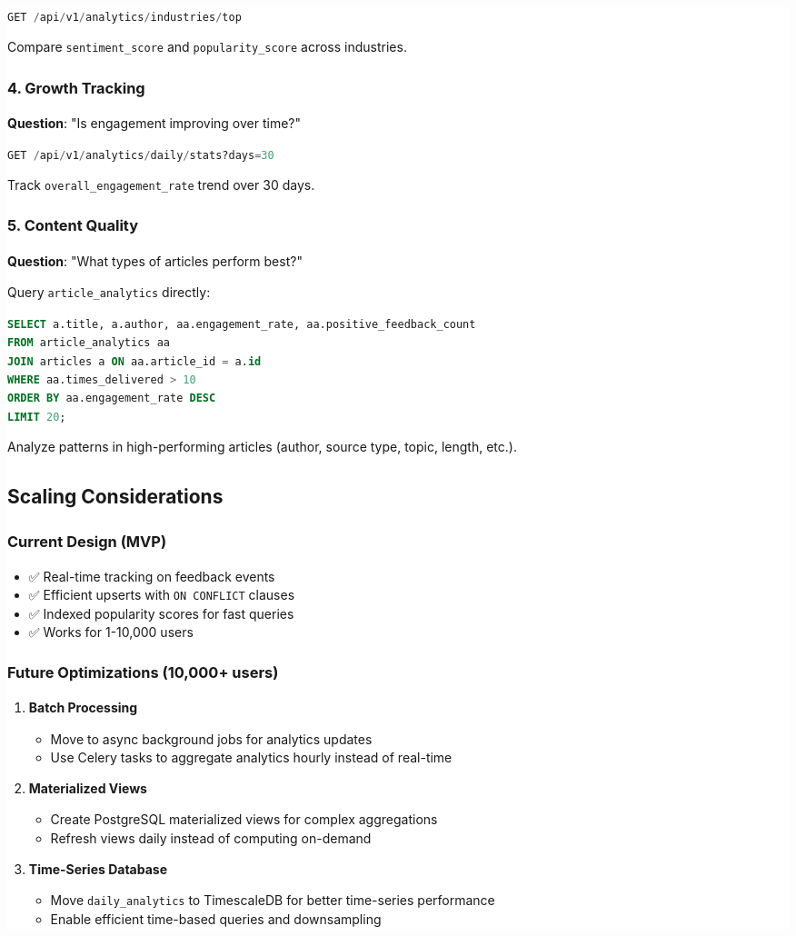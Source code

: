 ```python
GET /api/v1/analytics/industries/top
```

Compare `sentiment_score` and `popularity_score` across industries.

### 4. Growth Tracking

**Question**: "Is engagement improving over time?"

```python
GET /api/v1/analytics/daily/stats?days=30
```

Track `overall_engagement_rate` trend over 30 days.

### 5. Content Quality

**Question**: "What types of articles perform best?"

Query `article_analytics` directly:

```sql
SELECT a.title, a.author, aa.engagement_rate, aa.positive_feedback_count
FROM article_analytics aa
JOIN articles a ON aa.article_id = a.id
WHERE aa.times_delivered > 10
ORDER BY aa.engagement_rate DESC
LIMIT 20;
```

Analyze patterns in high-performing articles (author, source type, topic, length, etc.).

## Scaling Considerations

### Current Design (MVP)

- ✅ Real-time tracking on feedback events
- ✅ Efficient upserts with `ON CONFLICT` clauses
- ✅ Indexed popularity scores for fast queries
- ✅ Works for 1-10,000 users

### Future Optimizations (10,000+ users)

1. **Batch Processing**
   - Move to async background jobs for analytics updates
   - Use Celery tasks to aggregate analytics hourly instead of real-time

2. **Materialized Views**
   - Create PostgreSQL materialized views for complex aggregations
   - Refresh views daily instead of computing on-demand

3. **Time-Series Database**
   - Move `daily_analytics` to TimescaleDB for better time-series performance
   - Enable efficient time-based queries and downsampling

